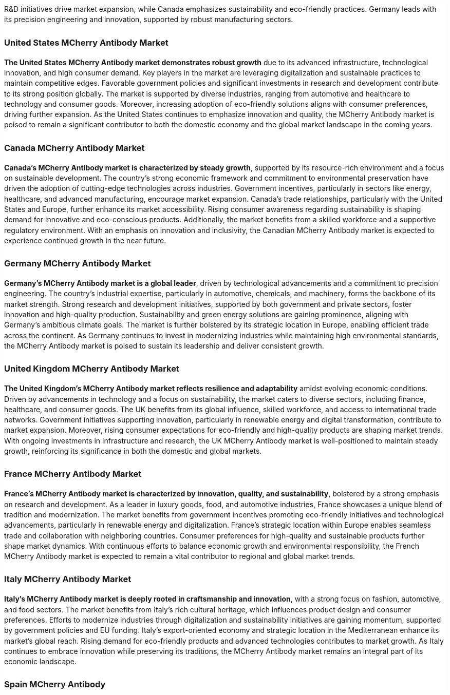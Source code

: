 R&amp;D initiatives drive market expansion, while Canada emphasizes sustainability and eco-friendly practices. Germany leads with its precision engineering and innovation, supported by robust manufacturing sectors.</span></em></p></blockquote><h3><strong>United States MCherry Antibody Market</strong></h3><p><strong>The United States MCherry Antibody market demonstrates robust growth</strong> due to its advanced infrastructure, technological innovation, and high consumer demand. Key players in the market are leveraging digitalization and sustainable practices to maintain competitive edges. Favorable government policies and significant investments in research and development contribute to its strong position globally. The market is supported by diverse industries, ranging from automotive and healthcare to technology and consumer goods. Moreover, increasing adoption of eco-friendly solutions aligns with consumer preferences, driving further expansion. As the United States continues to emphasize innovation and quality, the MCherry Antibody market is poised to remain a significant contributor to both the domestic economy and the global market landscape in the coming years.</p><h3><strong>Canada MCherry Antibody Market</strong></h3><p><strong>Canada&rsquo;s MCherry Antibody market is characterized by steady growth</strong>, supported by its resource-rich environment and a focus on sustainable development. The country&rsquo;s strong economic framework and commitment to environmental preservation have driven the adoption of cutting-edge technologies across industries. Government incentives, particularly in sectors like energy, healthcare, and advanced manufacturing, encourage market expansion. Canada&rsquo;s trade relationships, particularly with the United States and Europe, further enhance its market accessibility. Rising consumer awareness regarding sustainability is shaping demand for innovative and eco-conscious products. Additionally, the market benefits from a skilled workforce and a supportive regulatory environment. With an emphasis on innovation and inclusivity, the Canadian MCherry Antibody market is expected to experience continued growth in the near future.</p><h3><strong>Germany MCherry Antibody Market</strong></h3><p><strong>Germany&rsquo;s MCherry Antibody market is a global leader</strong>, driven by technological advancements and a commitment to precision engineering. The country&rsquo;s industrial expertise, particularly in automotive, chemicals, and machinery, forms the backbone of its market strength. Strong research and development initiatives, supported by both government and private sectors, foster innovation and high-quality production. Sustainability and green energy solutions are gaining prominence, aligning with Germany&rsquo;s ambitious climate goals. The market is further bolstered by its strategic location in Europe, enabling efficient trade across the continent. As Germany continues to invest in modernizing industries while maintaining high environmental standards, the MCherry Antibody market is poised to sustain its leadership and deliver consistent growth.</p><h3><strong>United Kingdom MCherry Antibody Market</strong></h3><p><strong>The United Kingdom&rsquo;s MCherry Antibody market reflects resilience and adaptability</strong> amidst evolving economic conditions. Driven by advancements in technology and a focus on sustainability, the market caters to diverse sectors, including finance, healthcare, and consumer goods. The UK benefits from its global influence, skilled workforce, and access to international trade networks. Government initiatives supporting innovation, particularly in renewable energy and digital transformation, contribute to market expansion. Moreover, rising consumer expectations for eco-friendly and high-quality products are shaping market trends. With ongoing investments in infrastructure and research, the UK MCherry Antibody market is well-positioned to maintain steady growth, reinforcing its significance in both the domestic and global markets.</p><h3><strong>France MCherry Antibody Market</strong></h3><p><strong>France&rsquo;s MCherry Antibody market is characterized by innovation, quality, and sustainability</strong>, bolstered by a strong emphasis on research and development. As a leader in luxury goods, food, and automotive industries, France showcases a unique blend of tradition and modernization. The market benefits from government incentives promoting eco-friendly initiatives and technological advancements, particularly in renewable energy and digitalization. France&rsquo;s strategic location within Europe enables seamless trade and collaboration with neighboring countries. Consumer preferences for high-quality and sustainable products further shape market dynamics. With continuous efforts to balance economic growth and environmental responsibility, the French MCherry Antibody market is expected to remain a vital contributor to regional and global market trends.</p><h3><strong>Italy MCherry Antibody Market</strong></h3><p><strong>Italy&rsquo;s MCherry Antibody market is deeply rooted in craftsmanship and innovation</strong>, with a strong focus on fashion, automotive, and food sectors. The market benefits from Italy&rsquo;s rich cultural heritage, which influences product design and consumer preferences. Efforts to modernize industries through digitalization and sustainability initiatives are gaining momentum, supported by government policies and EU funding. Italy&rsquo;s export-oriented economy and strategic location in the Mediterranean enhance its market&rsquo;s global reach. Rising demand for eco-friendly products and advanced technologies contributes to market growth. As Italy continues to embrace innovation while preserving its traditions, the MCherry Antibody market remains an integral part of its economic landscape.</p><h3><strong>Spain MCherry Antibody
